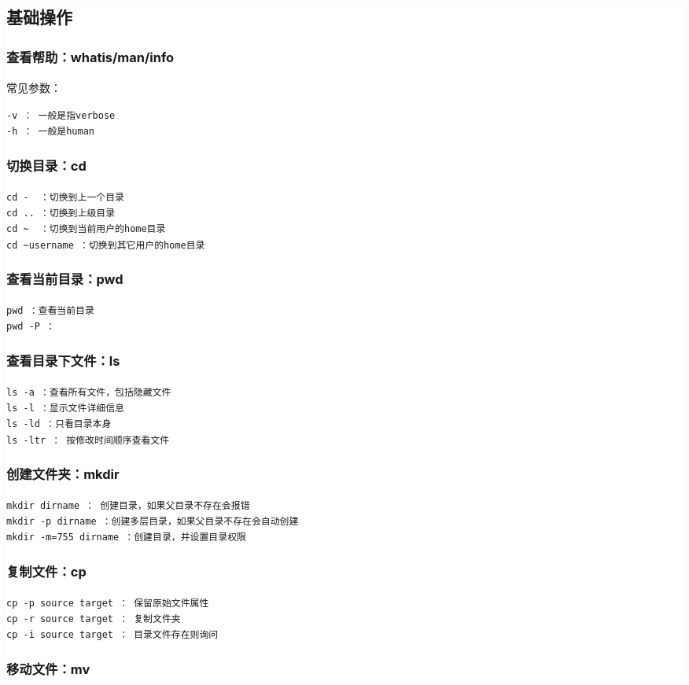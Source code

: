 ## 基础操作

### 查看帮助：whatis/man/info

常见参数：

```
-v ： 一般是指verbose
-h ： 一般是human
```

### 切换目录：cd

```
cd -  ：切换到上一个目录
cd .. ：切换到上级目录
cd ~  ：切换到当前用户的home目录
cd ~username ：切换到其它用户的home目录
```

### 查看当前目录：pwd

```
pwd ：查看当前目录
pwd -P ：
```

### 查看目录下文件：ls

```
ls -a ：查看所有文件，包括隐藏文件
ls -l ：显示文件详细信息
ls -ld ：只看目录本身
ls -ltr ： 按修改时间顺序查看文件
```

### 创建文件夹：mkdir

```
mkdir dirname ： 创建目录，如果父目录不存在会报错
mkdir -p dirname ：创建多层目录，如果父目录不存在会自动创建
mkdir -m=755 dirname ：创建目录，并设置目录权限
```

### 复制文件：cp

```
cp -p source target ： 保留原始文件属性
cp -r source target ： 复制文件夹
cp -i source target ： 目录文件存在则询问
```

### 移动文件：mv
